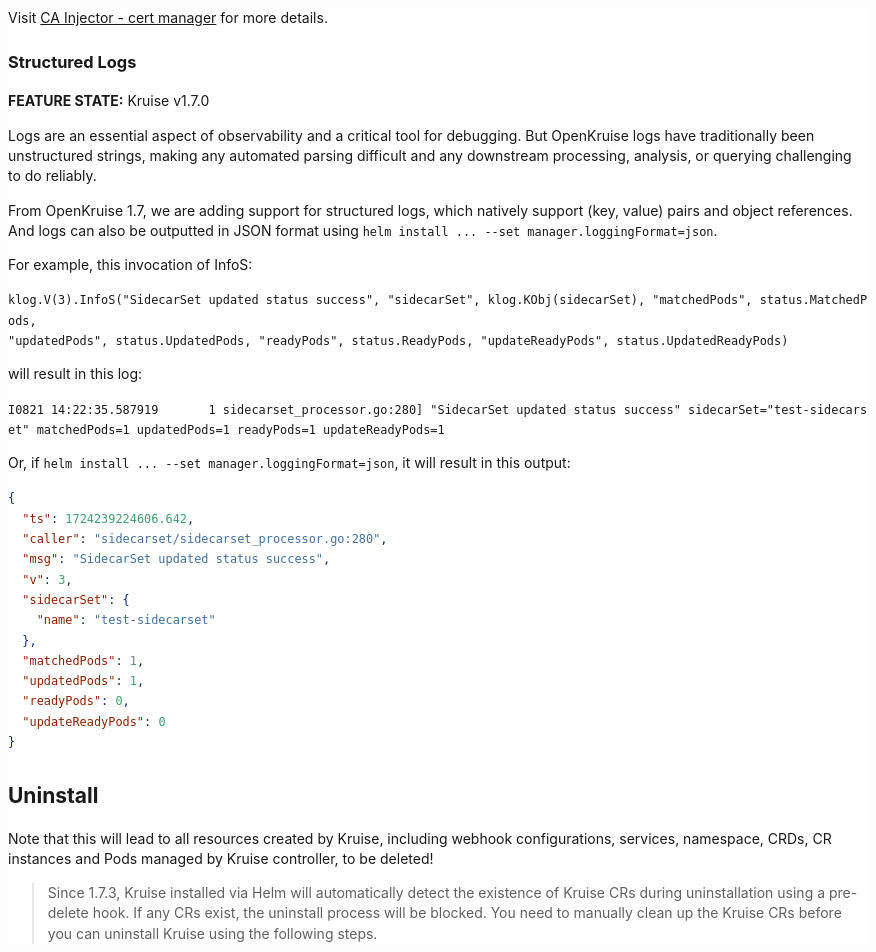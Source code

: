 Visit [CA Injector - cert manager](https://cert-manager.io/docs/concepts/ca-injector/) for more details.

### Structured Logs

**FEATURE STATE:** Kruise v1.7.0

Logs are an essential aspect of observability and a critical tool for debugging. But OpenKruise logs have traditionally
been unstructured strings, making any automated parsing difficult and any downstream processing, analysis, or querying
challenging to do reliably.

From OpenKruise 1.7, we are adding support for structured logs, which natively support (key, value) pairs and object
references.
And logs can also be outputted in JSON format using `helm install ... --set manager.loggingFormat=json`.

For example, this invocation of InfoS:

```
klog.V(3).InfoS("SidecarSet updated status success", "sidecarSet", klog.KObj(sidecarSet), "matchedPods", status.MatchedPods,
"updatedPods", status.UpdatedPods, "readyPods", status.ReadyPods, "updateReadyPods", status.UpdatedReadyPods)
```

will result in this log:

```
I0821 14:22:35.587919       1 sidecarset_processor.go:280] "SidecarSet updated status success" sidecarSet="test-sidecarset" matchedPods=1 updatedPods=1 readyPods=1 updateReadyPods=1
```

Or, if `helm install ... --set manager.loggingFormat=json`, it will result in this output:

```json
{
  "ts": 1724239224606.642,
  "caller": "sidecarset/sidecarset_processor.go:280",
  "msg": "SidecarSet updated status success",
  "v": 3,
  "sidecarSet": {
    "name": "test-sidecarset"
  },
  "matchedPods": 1,
  "updatedPods": 1,
  "readyPods": 0,
  "updateReadyPods": 0
}
```

## Uninstall

Note that this will lead to all resources created by Kruise, including webhook configurations, services, namespace,
CRDs, CR instances and Pods managed by Kruise controller, to be deleted!
> Since 1.7.3, Kruise installed via Helm will automatically detect the existence of Kruise CRs during uninstallation
> using a pre-delete hook. If any CRs exist, the uninstall process will be blocked. You need to manually clean up the
> Kruise CRs before you can uninstall Kruise using the following steps.
